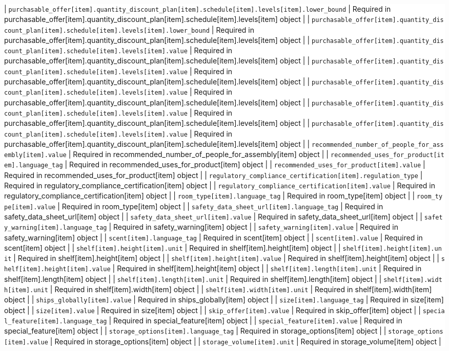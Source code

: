 | `purchasable_offer[item].quantity_discount_plan[item].schedule[item].levels[item].lower_bound` | Required in purchasable_offer[item].quantity_discount_plan[item].schedule[item].levels[item] object |
| `purchasable_offer[item].quantity_discount_plan[item].schedule[item].levels[item].lower_bound` | Required in purchasable_offer[item].quantity_discount_plan[item].schedule[item].levels[item] object |
| `purchasable_offer[item].quantity_discount_plan[item].schedule[item].levels[item].value` | Required in purchasable_offer[item].quantity_discount_plan[item].schedule[item].levels[item] object |
| `purchasable_offer[item].quantity_discount_plan[item].schedule[item].levels[item].value` | Required in purchasable_offer[item].quantity_discount_plan[item].schedule[item].levels[item] object |
| `purchasable_offer[item].quantity_discount_plan[item].schedule[item].levels[item].value` | Required in purchasable_offer[item].quantity_discount_plan[item].schedule[item].levels[item] object |
| `purchasable_offer[item].quantity_discount_plan[item].schedule[item].levels[item].value` | Required in purchasable_offer[item].quantity_discount_plan[item].schedule[item].levels[item] object |
| `purchasable_offer[item].quantity_discount_plan[item].schedule[item].levels[item].value` | Required in purchasable_offer[item].quantity_discount_plan[item].schedule[item].levels[item] object |
| `recommended_number_of_people_for_assembly[item].value` | Required in recommended_number_of_people_for_assembly[item] object |
| `recommended_uses_for_product[item].language_tag` | Required in recommended_uses_for_product[item] object |
| `recommended_uses_for_product[item].value` | Required in recommended_uses_for_product[item] object |
| `regulatory_compliance_certification[item].regulation_type` | Required in regulatory_compliance_certification[item] object |
| `regulatory_compliance_certification[item].value` | Required in regulatory_compliance_certification[item] object |
| `room_type[item].language_tag` | Required in room_type[item] object |
| `room_type[item].value` | Required in room_type[item] object |
| `safety_data_sheet_url[item].language_tag` | Required in safety_data_sheet_url[item] object |
| `safety_data_sheet_url[item].value` | Required in safety_data_sheet_url[item] object |
| `safety_warning[item].language_tag` | Required in safety_warning[item] object |
| `safety_warning[item].value` | Required in safety_warning[item] object |
| `scent[item].language_tag` | Required in scent[item] object |
| `scent[item].value` | Required in scent[item] object |
| `shelf[item].height[item].unit` | Required in shelf[item].height[item] object |
| `shelf[item].height[item].unit` | Required in shelf[item].height[item] object |
| `shelf[item].height[item].value` | Required in shelf[item].height[item] object |
| `shelf[item].height[item].value` | Required in shelf[item].height[item] object |
| `shelf[item].length[item].unit` | Required in shelf[item].length[item] object |
| `shelf[item].length[item].unit` | Required in shelf[item].length[item] object |
| `shelf[item].width[item].unit` | Required in shelf[item].width[item] object |
| `shelf[item].width[item].unit` | Required in shelf[item].width[item] object |
| `ships_globally[item].value` | Required in ships_globally[item] object |
| `size[item].language_tag` | Required in size[item] object |
| `size[item].value` | Required in size[item] object |
| `skip_offer[item].value` | Required in skip_offer[item] object |
| `special_feature[item].language_tag` | Required in special_feature[item] object |
| `special_feature[item].value` | Required in special_feature[item] object |
| `storage_options[item].language_tag` | Required in storage_options[item] object |
| `storage_options[item].value` | Required in storage_options[item] object |
| `storage_volume[item].unit` | Required in storage_volume[item] object |